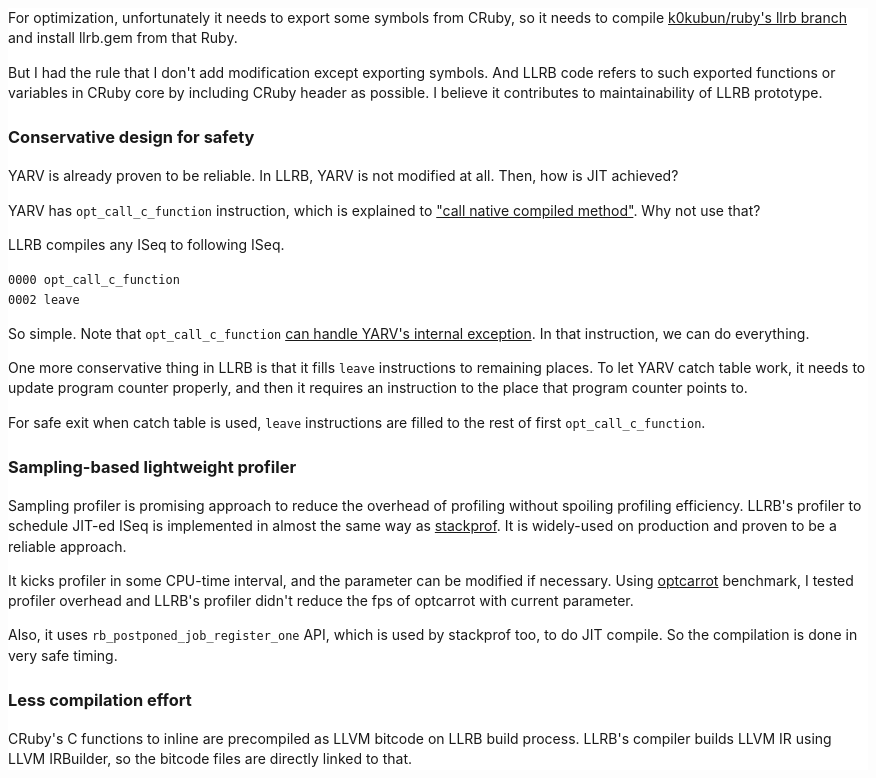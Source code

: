 For optimization, unfortunately it needs to export some symbols from CRuby,
so it needs to compile [k0kubun/ruby's llrb branch](https://github.com/k0kubun/ruby/tree/llrb)
and install llrb.gem from that Ruby.

But I had the rule that I don't add modification except exporting symbols.
And LLRB code refers to such exported functions or variables in CRuby core by including CRuby header as possible.
I believe it contributes to maintainability of LLRB prototype.

### Conservative design for safety

YARV is already proven to be reliable. In LLRB, YARV is not modified at all.
Then, how is JIT achieved?

YARV has `opt_call_c_function` instruction, which is explained to ["call native compiled method"](https://github.com/ruby/ruby/blob/v2_4_1/insns.def#L2136).
Why not use that?

LLRB compiles any ISeq to following ISeq.

```
0000 opt_call_c_function
0002 leave
```

So simple. Note that `opt_call_c_function` [can handle YARV's internal exception](https://github.com/ruby/ruby/blob/v2_4_1/insns.def#L2147-L2151).
In that instruction, we can do everything.

One more conservative thing in LLRB is that it fills `leave` instructions to remaining places.
To let YARV catch table work, it needs to update program counter properly,
and then it requires an instruction to the place that program counter points to.

For safe exit when catch table is used, `leave` instructions are filled to the rest of first `opt_call_c_function`.

### Sampling-based lightweight profiler

Sampling profiler is promising approach to reduce the overhead of profiling without spoiling profiling efficiency.
LLRB's profiler to schedule JIT-ed ISeq is implemented in almost the same way as [stackprof](https://github.com/tmm1/stackprof).
It is widely-used on production and proven to be a reliable approach.

It kicks profiler in some CPU-time interval, and the parameter can be modified if necessary.
Using [optcarrot](https://github.com/mame/optcarrot) benchmark, I tested profiler overhead
and LLRB's profiler didn't reduce the fps of optcarrot with current parameter.

Also, it uses `rb_postponed_job_register_one` API, which is used by stackprof too, to do JIT compile.
So the compilation is done in very safe timing.

### Less compilation effort

CRuby's C functions to inline are precompiled as LLVM bitcode on LLRB build process.
LLRB's compiler builds LLVM IR using LLVM IRBuilder, so the bitcode files are directly linked to that.
